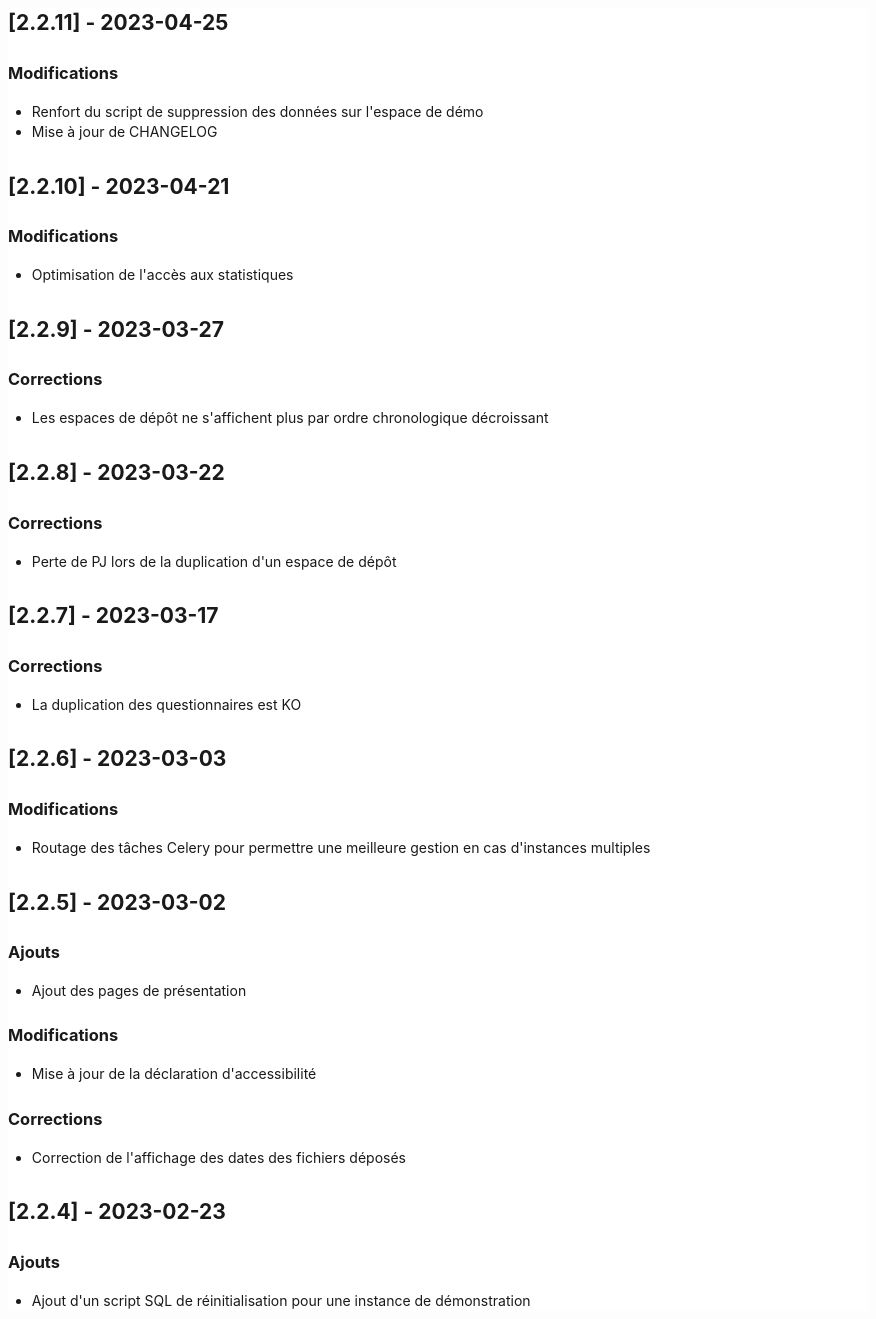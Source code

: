 ## [2.2.11] - 2023-04-25
### Modifications
- Renfort du script de suppression des données sur l'espace de démo
- Mise à jour de CHANGELOG


## [2.2.10] - 2023-04-21
### Modifications
- Optimisation de l'accès aux statistiques 


## [2.2.9] - 2023-03-27
### Corrections
- Les espaces de dépôt ne s'affichent plus par ordre chronologique décroissant


## [2.2.8] - 2023-03-22
### Corrections
- Perte de PJ lors de la duplication d'un espace de dépôt 


## [2.2.7] - 2023-03-17
### Corrections
- La duplication des questionnaires est KO


## [2.2.6] - 2023-03-03
### Modifications
- Routage des tâches Celery pour permettre une meilleure gestion en cas d'instances multiples


## [2.2.5] - 2023-03-02
### Ajouts
- Ajout des pages de présentation

### Modifications
- Mise à jour de la déclaration d'accessibilité

### Corrections
- Correction de l'affichage des dates des fichiers déposés


## [2.2.4] - 2023-02-23
### Ajouts
- Ajout d'un script SQL de réinitialisation pour une instance de démonstration
